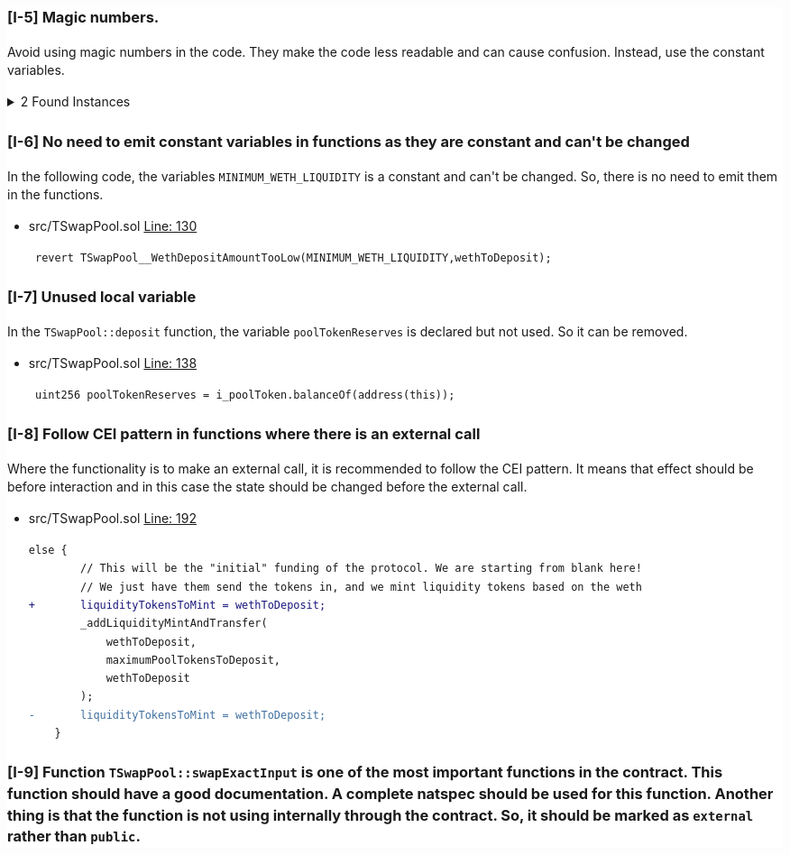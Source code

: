 ### [I-5] Magic numbers.

Avoid using magic numbers in the code. They make the code less readable and can cause confusion. Instead, use the constant variables.

<details><summary>2 Found Instances</summary></details>

### [I-6] No need to emit constant variables in functions as they are constant and can't be changed

In the following code, the variables `MINIMUM_WETH_LIQUIDITY` is a constant and can't be changed. So, there is no need to emit them in the functions.

- src/TSwapPool.sol [Line: 130](../src/TSwapPool.sol#L130)
  ```solidity
   revert TSwapPool__WethDepositAmountTooLow(MINIMUM_WETH_LIQUIDITY,wethToDeposit);
  ```

### [I-7] Unused local variable

In the `TSwapPool::deposit` function, the variable `poolTokenReserves` is declared but not used. So it can be removed.

- src/TSwapPool.sol [Line: 138](../src/TSwapPool.sol#L138)
  ```solidity
   uint256 poolTokenReserves = i_poolToken.balanceOf(address(this));
  ```

### [I-8] Follow CEI pattern in functions where there is an external call

Where the functionality is to make an external call, it is recommended to follow the CEI pattern. It means that effect should be before interaction and in this case the state should be changed before the external call.

- src/TSwapPool.sol [Line: 192](../src/TSwapPool.sol#L192)
  ```diff
  else {
          // This will be the "initial" funding of the protocol. We are starting from blank here!
          // We just have them send the tokens in, and we mint liquidity tokens based on the weth
  +       liquidityTokensToMint = wethToDeposit;
          _addLiquidityMintAndTransfer(
              wethToDeposit,
              maximumPoolTokensToDeposit,
              wethToDeposit
          );
  -       liquidityTokensToMint = wethToDeposit;
      }
  ```

### [I-9] Function `TSwapPool::swapExactInput` is one of the most important functions in the contract. This function should have a good documentation. A complete natspec should be used for this function. Another thing is that the function is not using internally through the contract. So, it should be marked as `external` rather than `public`.
